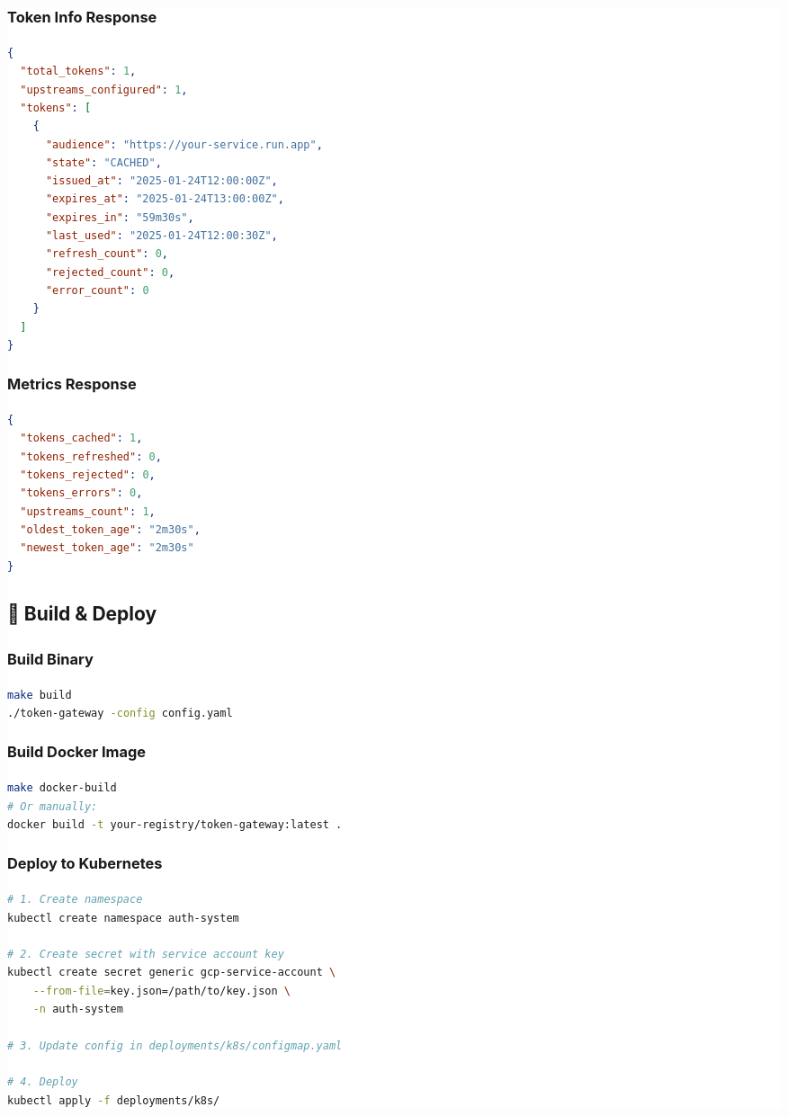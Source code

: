### Token Info Response
```json
{
  "total_tokens": 1,
  "upstreams_configured": 1,
  "tokens": [
    {
      "audience": "https://your-service.run.app",
      "state": "CACHED",
      "issued_at": "2025-01-24T12:00:00Z",
      "expires_at": "2025-01-24T13:00:00Z",
      "expires_in": "59m30s",
      "last_used": "2025-01-24T12:00:30Z",
      "refresh_count": 0,
      "rejected_count": 0,
      "error_count": 0
    }
  ]
}
```

### Metrics Response
```json
{
  "tokens_cached": 1,
  "tokens_refreshed": 0,
  "tokens_rejected": 0,
  "tokens_errors": 0,
  "upstreams_count": 1,
  "oldest_token_age": "2m30s",
  "newest_token_age": "2m30s"
}
```

## 🔨 Build & Deploy

### Build Binary
```bash
make build
./token-gateway -config config.yaml
```

### Build Docker Image
```bash
make docker-build
# Or manually:
docker build -t your-registry/token-gateway:latest .
```

### Deploy to Kubernetes
```bash
# 1. Create namespace
kubectl create namespace auth-system

# 2. Create secret with service account key
kubectl create secret generic gcp-service-account \
    --from-file=key.json=/path/to/key.json \
    -n auth-system

# 3. Update config in deployments/k8s/configmap.yaml

# 4. Deploy
kubectl apply -f deployments/k8s/
```